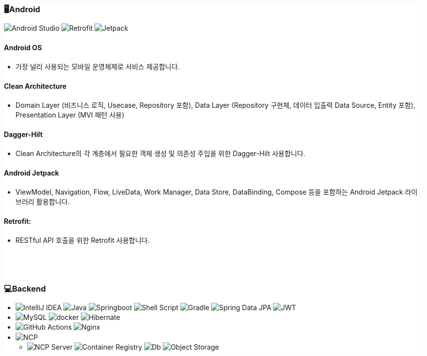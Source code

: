 ### 🖥️Android
 ![Android Studio](https://img.shields.io/badge/Android%20Studio-%233DDC84?logo=androidstudio&logoColor=white)
 ![Retrofit](https://img.shields.io/badge/Retrofit-%23009020)
 ![Jetpack](https://img.shields.io/badge/Jetpack%20-%234285F4?logo=jetpackcompose&logoColor=white)
<br/>

#### Android OS
- 가장 널리 사용되는 모바일 운영체제로 서비스 제공합니다.

#### Clean Architecture
- Domain Layer (비즈니스 로직, Usecase, Repository 포함), Data Layer (Repository 구현체, 데이터 입출력 Data Source, Entity 포함), Presentation Layer (MVI 패턴 사용) 

#### Dagger-Hilt
- Clean Architecture의 각 계층에서 필요한 객체 생성 및 의존성 주입을 위한 Dagger-Hilt 사용합니다.

#### Android Jetpack
- ViewModel, Navigation, Flow, LiveData, Work Manager, Data Store, DataBinding, Compose 등을 포함하는 Android Jetpack 라이브러리 활용합니다.

#### Retrofit:
- RESTful API 호출을 위한 Retrofit 사용합니다.
  
<br/><br/>
  
### 💻Backend
- ![IntelliJ IDEA](https://img.shields.io/badge/IntelliJ%20IDEA-000000.svg?style=flat-square&logo=intellij-idea&logoColor=white)
      ![Java](https://img.shields.io/badge/Java-%23ED8B00.svg?style=flat-square&logo=Java&logoColor=white)
      ![Springboot](https://img.shields.io/badge/Springboot-6DB33F?style=flat-square&logo=springboot&logoColor=white)
      ![Shell Script](https://img.shields.io/badge/Shell_Script-%23121011.svg?style=flat-square&logo=gnu-bash&logoColor=white)
      ![Gradle](https://img.shields.io/badge/Gradle-02303A.svg?style=flat-square&logo=Gradle&logoColor=white)
      ![Spring Data JPA](https://img.shields.io/badge/Spring%20Data%20JPA-6DB33F?style=flat-square&logo=spring&logoColor=white)
      ![JWT](https://img.shields.io/badge/JWT-black?style=flat-square&logo=JSON%20web%20tokens)
- ![MySQL](https://img.shields.io/badge/MySQL-%2300f.svg?style=flat-square&logo=mysql&logoColor=white)
      ![docker](https://img.shields.io/badge/docker-%230db7ed.svg?style=flat-square&logo=docker&logoColor=white)
      ![Hibernate](https://img.shields.io/badge/Hibernate-59666C?style=flat-square&logo=Hibernate&logoColor=white)
- ![GitHub Actions](https://img.shields.io/badge/Github%20Actions-%232671E5.svg?style=flat-square&logo=githubactions&logoColor=white)
    ![Nginx](https://img.shields.io/badge/Nginx-%23009639.svg?style=flat-square&logo=nginx&logoColor=white)
- ![NCP](https://img.shields.io/badge/Naver%20Cloud%20Platform-2DB400?style=flat-square&logo=naver&logoColor=white)
   - ![NCP Server](https://img.shields.io/badge/NCP%20Server-%230db7ed.svg?style=flat-square&logo=naver&logoColor=white)
       ![Container Registry](https://img.shields.io/badge/NCP%20Container%20Registry-%230db7ed.svg?style=flat-square&logo=docker&logoColor=white)
       ![Db](https://img.shields.io/badge/NCP%20CloudDB%20for%20Mysql-527FFF?style=flat-square&logo=Amazon%20RDS&logoColor=white)
     ![Object Storage](https://img.shields.io/badge/NCP%20Object%20%20Storage%20-569A31?style=flat-square&logo=Amazon%20S3&logoColor=white)
     